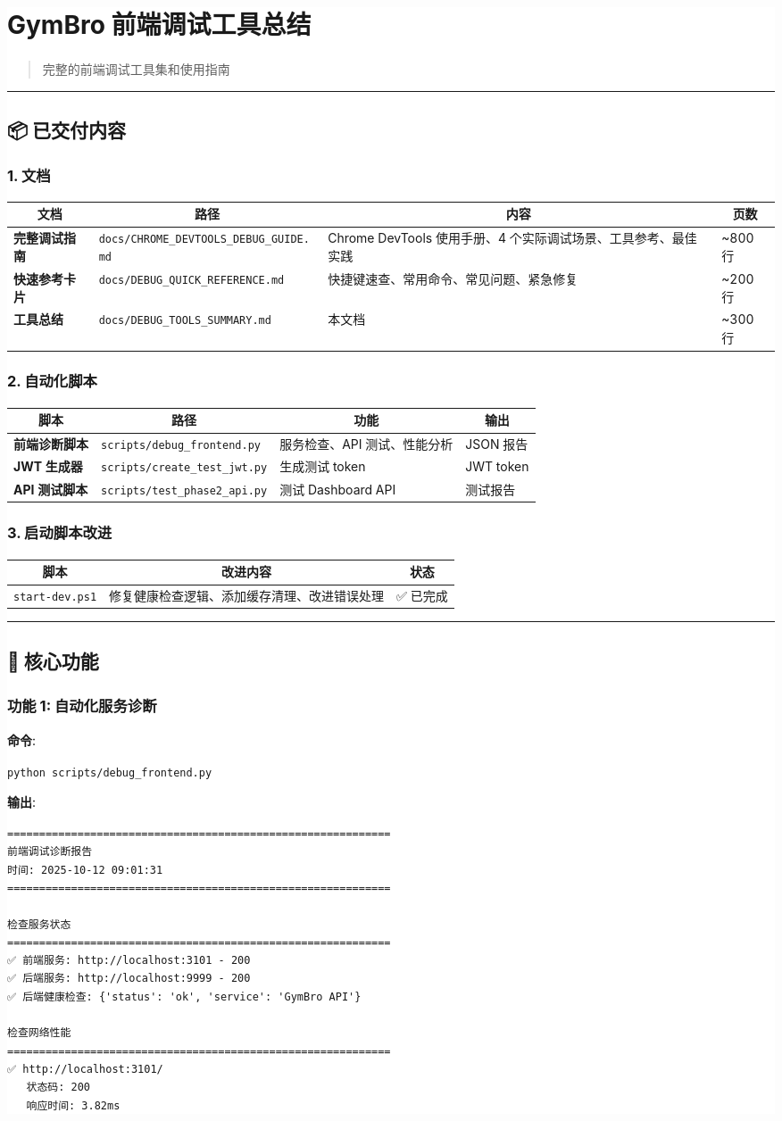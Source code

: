 # GymBro 前端调试工具总结

> 完整的前端调试工具集和使用指南

---

## 📦 已交付内容

### 1. 文档

| 文档 | 路径 | 内容 | 页数 |
|------|------|------|------|
| **完整调试指南** | `docs/CHROME_DEVTOOLS_DEBUG_GUIDE.md` | Chrome DevTools 使用手册、4 个实际调试场景、工具参考、最佳实践 | ~800 行 |
| **快速参考卡片** | `docs/DEBUG_QUICK_REFERENCE.md` | 快捷键速查、常用命令、常见问题、紧急修复 | ~200 行 |
| **工具总结** | `docs/DEBUG_TOOLS_SUMMARY.md` | 本文档 | ~300 行 |

### 2. 自动化脚本

| 脚本 | 路径 | 功能 | 输出 |
|------|------|------|------|
| **前端诊断脚本** | `scripts/debug_frontend.py` | 服务检查、API 测试、性能分析 | JSON 报告 |
| **JWT 生成器** | `scripts/create_test_jwt.py` | 生成测试 token | JWT token |
| **API 测试脚本** | `scripts/test_phase2_api.py` | 测试 Dashboard API | 测试报告 |

### 3. 启动脚本改进

| 脚本 | 改进内容 | 状态 |
|------|----------|------|
| `start-dev.ps1` | 修复健康检查逻辑、添加缓存清理、改进错误处理 | ✅ 已完成 |

---

## 🎯 核心功能

### 功能 1: 自动化服务诊断

**命令**:
```bash
python scripts/debug_frontend.py
```

**输出**:
```
============================================================
前端调试诊断报告
时间: 2025-10-12 09:01:31
============================================================

检查服务状态
============================================================
✅ 前端服务: http://localhost:3101 - 200
✅ 后端服务: http://localhost:9999 - 200
✅ 后端健康检查: {'status': 'ok', 'service': 'GymBro API'}

检查网络性能
============================================================
✅ http://localhost:3101/
   状态码: 200
   响应时间: 3.82ms
```